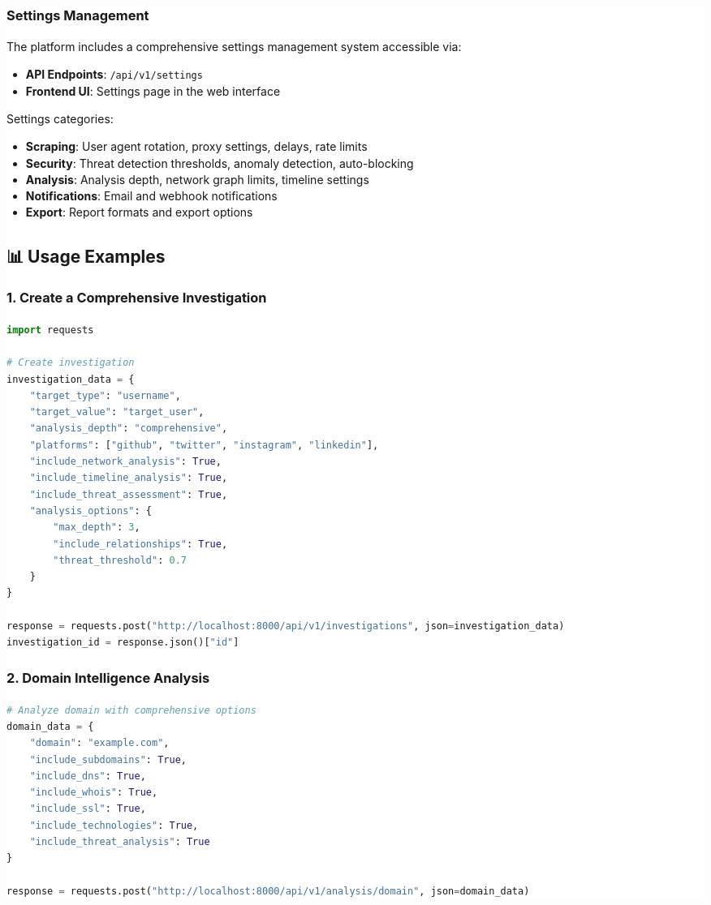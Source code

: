 ```env
```

### Settings Management
The platform includes a comprehensive settings management system accessible via:

- **API Endpoints**: `/api/v1/settings`
- **Frontend UI**: Settings page in the web interface

Settings categories:
- **Scraping**: User agent rotation, proxy settings, delays, rate limits
- **Security**: Threat detection thresholds, anomaly detection, auto-blocking
- **Analysis**: Analysis depth, network graph limits, timeline settings
- **Notifications**: Email and webhook notifications
- **Export**: Report formats and export options

## 📊 Usage Examples

### 1. Create a Comprehensive Investigation
```python
import requests

# Create investigation
investigation_data = {
    "target_type": "username",
    "target_value": "target_user",
    "analysis_depth": "comprehensive",
    "platforms": ["github", "twitter", "instagram", "linkedin"],
    "include_network_analysis": True,
    "include_timeline_analysis": True,
    "include_threat_assessment": True,
    "analysis_options": {
        "max_depth": 3,
        "include_relationships": True,
        "threat_threshold": 0.7
    }
}

response = requests.post("http://localhost:8000/api/v1/investigations", json=investigation_data)
investigation_id = response.json()["id"]
```

### 2. Domain Intelligence Analysis
```python
# Analyze domain with comprehensive options
domain_data = {
    "domain": "example.com",
    "include_subdomains": True,
    "include_dns": True,
    "include_whois": True,
    "include_ssl": True,
    "include_technologies": True,
    "include_threat_analysis": True
}

response = requests.post("http://localhost:8000/api/v1/analysis/domain", json=domain_data)
```
